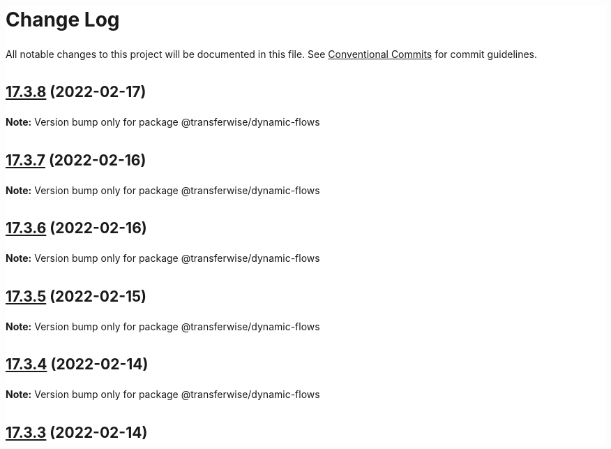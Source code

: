 # Change Log

All notable changes to this project will be documented in this file.
See [Conventional Commits](https://conventionalcommits.org) for commit guidelines.

## [17.3.8](https://github.com/transferwise/neptune-web/compare/@transferwise/dynamic-flows@17.3.7...@transferwise/dynamic-flows@17.3.8) (2022-02-17)

**Note:** Version bump only for package @transferwise/dynamic-flows





## [17.3.7](https://github.com/transferwise/neptune-web/compare/@transferwise/dynamic-flows@17.3.6...@transferwise/dynamic-flows@17.3.7) (2022-02-16)

**Note:** Version bump only for package @transferwise/dynamic-flows





## [17.3.6](https://github.com/transferwise/neptune-web/compare/@transferwise/dynamic-flows@17.3.5...@transferwise/dynamic-flows@17.3.6) (2022-02-16)

**Note:** Version bump only for package @transferwise/dynamic-flows





## [17.3.5](https://github.com/transferwise/neptune-web/compare/@transferwise/dynamic-flows@17.3.4...@transferwise/dynamic-flows@17.3.5) (2022-02-15)

**Note:** Version bump only for package @transferwise/dynamic-flows





## [17.3.4](https://github.com/transferwise/neptune-web/compare/@transferwise/dynamic-flows@17.3.3...@transferwise/dynamic-flows@17.3.4) (2022-02-14)

**Note:** Version bump only for package @transferwise/dynamic-flows





## [17.3.3](https://github.com/transferwise/neptune-web/compare/@transferwise/dynamic-flows@17.3.2...@transferwise/dynamic-flows@17.3.3) (2022-02-14)
